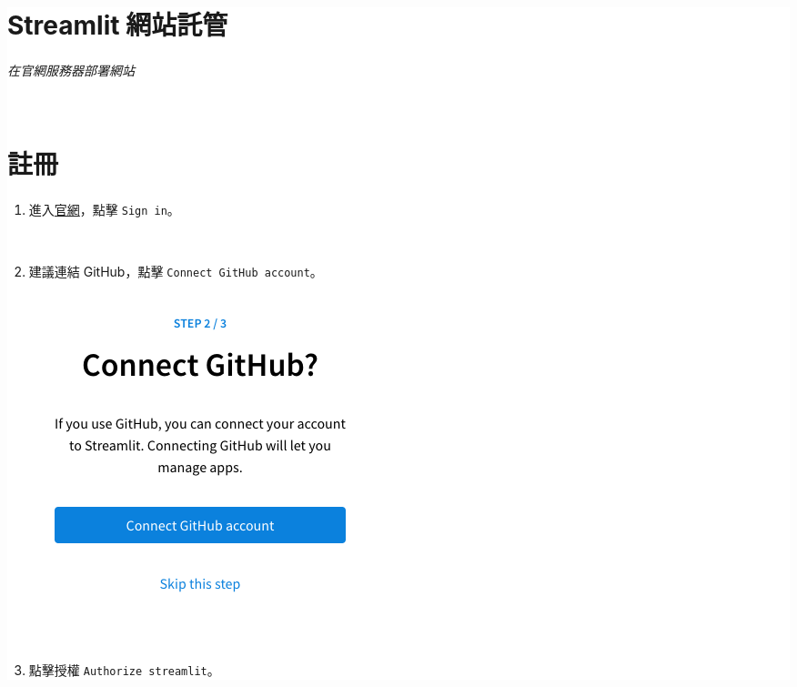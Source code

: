 # Streamlit 網站託管

_在官網服務器部署網站_

<br>

# 註冊

1. 進入[官網](https://streamlit.io/)，點擊 `Sign in`。

<br>

2. 建議連結 GitHub，點擊 `Connect GitHub account`。

   ![](images/img_37.png)

<br>

3. 點擊授權 `Authorize streamlit`。
